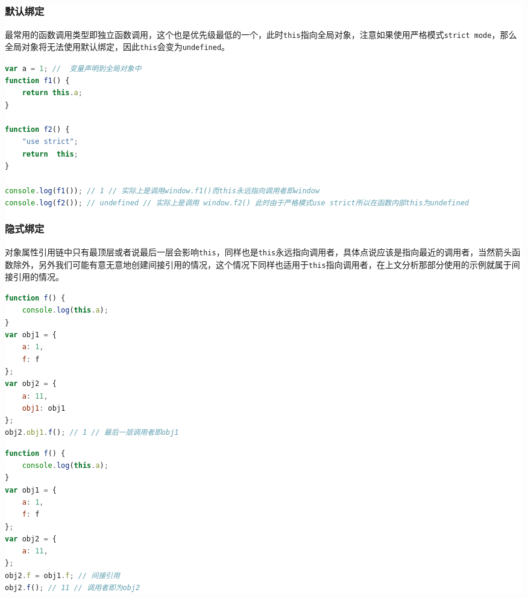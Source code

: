 ### 默认绑定
最常用的函数调用类型即独立函数调用，这个也是优先级最低的一个，此时`this`指向全局对象，注意如果使用严格模式`strict mode`，那么全局对象将无法使用默认绑定，因此`this`会变为`undefined`。

```javascript
var a = 1; //  变量声明到全局对象中
function f1() {
    return this.a;
}

function f2() {
    "use strict";
    return  this;
}

console.log(f1()); // 1 // 实际上是调用window.f1()而this永远指向调用者即window
console.log(f2()); // undefined // 实际上是调用 window.f2() 此时由于严格模式use strict所以在函数内部this为undefined
```

### 隐式绑定
对象属性引用链中只有最顶层或者说最后一层会影响`this`，同样也是`this`永远指向调用者，具体点说应该是指向最近的调用者，当然箭头函数除外，另外我们可能有意无意地创建间接引用的情况，这个情况下同样也适用于`this`指向调用者，在上文分析那部分使用的示例就属于间接引用的情况。

```javascript
function f() {
    console.log(this.a);
}
var obj1 = {
    a: 1,
    f: f
};
var obj2 = {
    a: 11,
    obj1: obj1
};
obj2.obj1.f(); // 1 // 最后一层调用者即obj1
```

```javascript
function f() {
    console.log(this.a);
}
var obj1 = {
    a: 1,
    f: f
};
var obj2 = {
    a: 11,
};
obj2.f = obj1.f; // 间接引用
obj2.f(); // 11 // 调用者即为obj2
```
